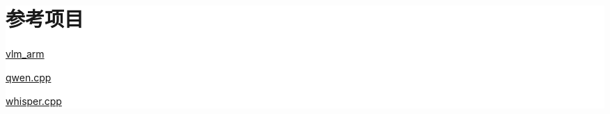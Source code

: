 
# 参考项目

[vlm_arm](https://github.com/TommyZihao/vlm_arm)

[qwen.cpp](https://github.com/QwenLM/qwen.cpp)

[whisper.cpp](https://github.com/ggerganov/whisper.cpp)

